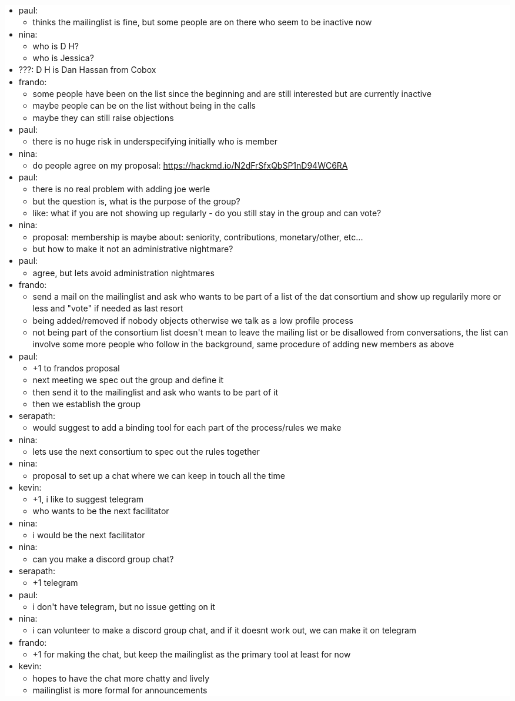 - paul:
  - thinks the mailinglist is fine, but some people are on there who seem to be inactive now
- nina:
  - who is D H?
  - who is Jessica?
- ???: D H is Dan Hassan from Cobox
- frando:
  - some people have been on the list since the beginning and are still interested but are currently inactive
  - maybe people can be on the list without being in the calls
  - maybe they can still raise objections
- paul:
  - there is no huge risk in underspecifying initially who is member
- nina:
  - do people agree on my proposal: https://hackmd.io/N2dFrSfxQbSP1nD94WC6RA
- paul:
  - there is no real problem with adding joe werle
  - but the question is, what is the purpose of the group?
  - like: what if you are not showing up regularly - do you still stay in the group and can vote?
- nina:
  - proposal: membership is maybe about: seniority, contributions, monetary/other, etc...
  - but how to make it not an administrative nightmare?
- paul:
  - agree, but lets avoid administration nightmares
- frando:
  - send a mail on the mailinglist and ask who wants to be part of a list of the dat consortium and show up regularily more or less and "vote" if needed as last resort
  - being added/removed if nobody objects otherwise we talk as a low profile process
  - not being part of the consortium list doesn't mean to leave the mailing list or be disallowed from conversations, the list can involve some more people who follow in the background, same procedure of adding new members as above
- paul:
  - +1 to frandos proposal
  - next meeting we spec out the group and define it
  - then send it to the mailinglist and ask who wants to be part of it
  - then we establish the group
- serapath:
  - would suggest to add a binding tool for each part of the process/rules we make
- nina:
  - lets use the next consortium to spec out the rules together
- nina:
  - proposal to set up a chat where we can keep in touch all the time
- kevin:
  - +1, i like to suggest telegram
  - who wants to be the next facilitator
- nina:
  - i would be the next facilitator
- nina:
  - can you make a discord group chat?
- serapath:
  - +1 telegram
- paul:
  - i don't have telegram, but no issue getting on it
- nina:
  - i can volunteer to make a discord group chat, and if it doesnt work out, we can make it on telegram
- frando:
  - +1 for making the chat, but keep the mailinglist as the primary tool at least for now
- kevin:
  - hopes to have the chat more chatty and lively
  - mailinglist is more formal for announcements
